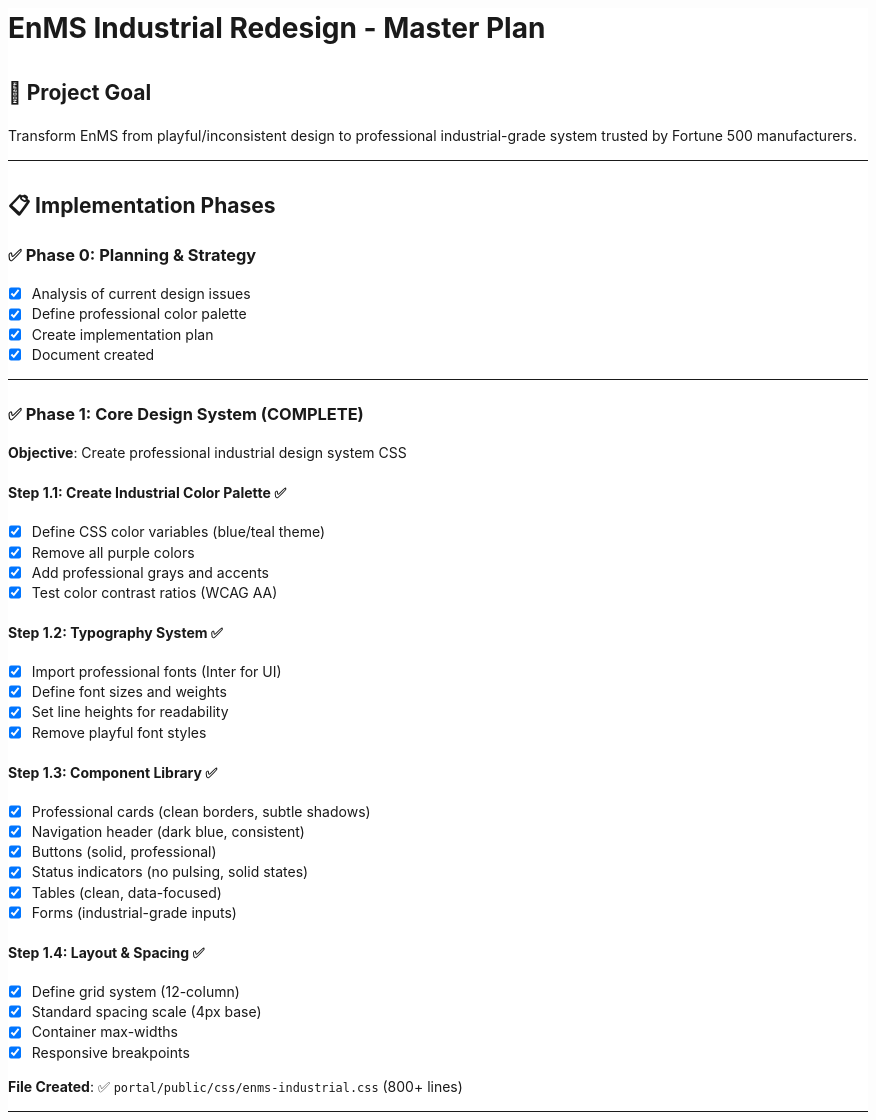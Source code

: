 # EnMS Industrial Redesign - Master Plan

## 🎯 Project Goal
Transform EnMS from playful/inconsistent design to professional industrial-grade system trusted by Fortune 500 manufacturers.

---

## 📋 Implementation Phases

### ✅ Phase 0: Planning & Strategy
- [x] Analysis of current design issues
- [x] Define professional color palette
- [x] Create implementation plan
- [x] Document created

---

### ✅ Phase 1: Core Design System (COMPLETE)
**Objective**: Create professional industrial design system CSS

#### Step 1.1: Create Industrial Color Palette ✅
- [x] Define CSS color variables (blue/teal theme)
- [x] Remove all purple colors
- [x] Add professional grays and accents
- [x] Test color contrast ratios (WCAG AA)

#### Step 1.2: Typography System ✅
- [x] Import professional fonts (Inter for UI)
- [x] Define font sizes and weights
- [x] Set line heights for readability
- [x] Remove playful font styles

#### Step 1.3: Component Library ✅
- [x] Professional cards (clean borders, subtle shadows)
- [x] Navigation header (dark blue, consistent)
- [x] Buttons (solid, professional)
- [x] Status indicators (no pulsing, solid states)
- [x] Tables (clean, data-focused)
- [x] Forms (industrial-grade inputs)

#### Step 1.4: Layout & Spacing ✅
- [x] Define grid system (12-column)
- [x] Standard spacing scale (4px base)
- [x] Container max-widths
- [x] Responsive breakpoints

**File Created**: ✅ `portal/public/css/enms-industrial.css` (800+ lines)

---